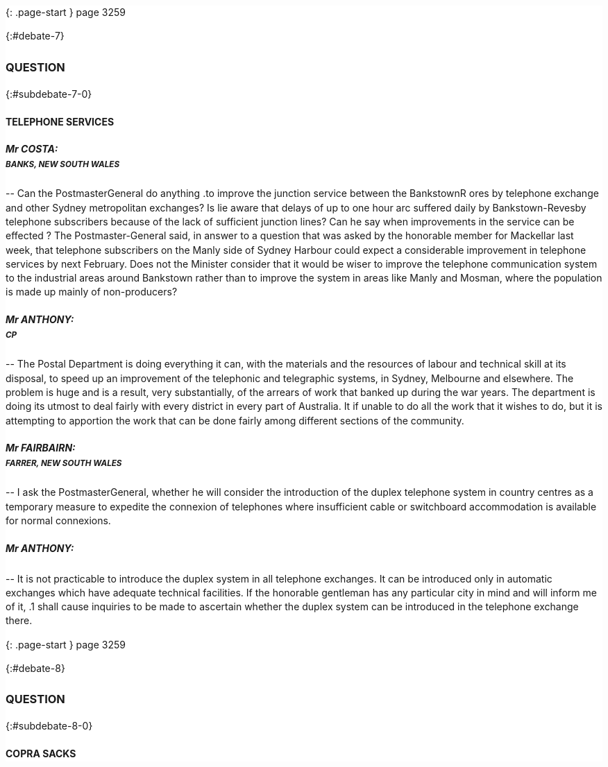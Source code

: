 {: .page-start }
page 3259

{:#debate-7}
### QUESTION

{:#subdebate-7-0}
#### TELEPHONE SERVICES

##### Mr COSTA:<br><small class="text-muted">BANKS, NEW SOUTH WALES</small>

-- Can the PostmasterGeneral do anything .to improve the junction service between the BankstownR ores by telephone exchange and other Sydney metropolitan exchanges? Is lie aware that delays of up to one hour arc  suffered  daily by Bankstown-Revesby  telephone  subscribers because of the lack of  sufficient  junction lines? Can he say when improvements in the service can be effected ? The Postmaster-General said, in answer to a question that was asked by the honorable member for Mackellar last week, that telephone subscribers on the Manly side of Sydney Harbour could expect a considerable improvement in telephone services by next February. Does not the Minister consider that it would be wiser to improve the telephone communication system to the industrial areas around Bankstown rather than to improve the system in areas like Manly and Mosman, where the population is made up mainly of non-producers? 

##### Mr ANTHONY:<br><small class="text-muted">CP</small>

-- The Postal Department is doing everything it can, with the materials and the resources of labour and technical skill at its disposal, to speed up an improvement of the telephonic and telegraphic systems, in Sydney, Melbourne and elsewhere. The problem is huge and is a result, very substantially, of the arrears of work that banked up during the war years. The department is doing its utmost to deal fairly with every district in every part of Australia. It if unable to do all the work that it wishes to do, but it is attempting to apportion the work that can be done fairly among different sections of the community. 

##### Mr FAIRBAIRN:<br><small class="text-muted">FARRER, NEW SOUTH WALES</small>

-- I ask the PostmasterGeneral, whether he will consider the introduction of the duplex telephone system in country centres as a temporary measure to expedite the connexion of telephones where insufficient cable or switchboard accommodation is available for normal connexions. 

##### Mr ANTHONY:

-- It is not practicable to introduce the duplex system in all telephone exchanges. It can be introduced only in automatic exchanges  which  have adequate technical facilities. If the honorable gentleman has any particular city in mind and will inform me of it, .1 shall cause inquiries to be made to  ascertain  whether the duplex system can be introduced in the telephone exchange there. 

{: .page-start }
page 3259

{:#debate-8}
### QUESTION

{:#subdebate-8-0}
#### COPRA SACKS
